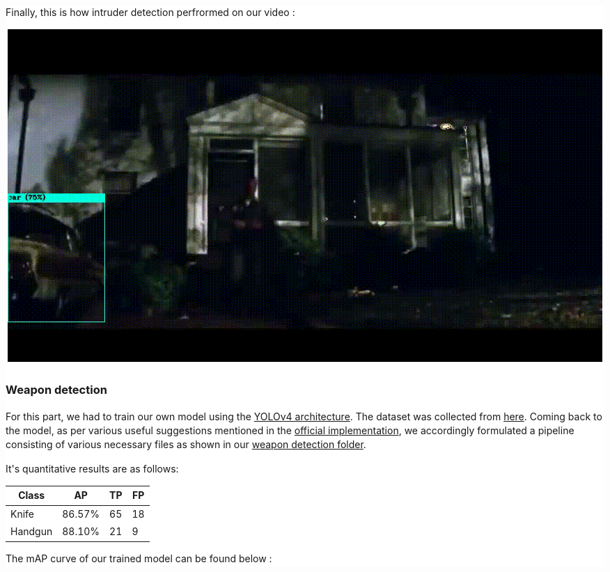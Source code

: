 Finally, this is how intruder detection perfrormed on our video :

<p align="center">
<img src = "/assets/out_intruder_detection.gif">
</p>

### Weapon detection

For this part, we had to train our own model using the [YOLOv4 architecture](https://arxiv.org/abs/2004.10934). The dataset was collected from [here](https://dasci.es/transferencia/open-data/24705/). Coming back to the model, as per various useful suggestions mentioned in the [official implementation](https://github.com/AlexeyAB/darknet), we accordingly formulated a pipeline consisting of various necessary files as shown in our [weapon detection folder](https://github.com/AmanGoyal99/Low-light-intrusion-detection/tree/main/Weapon-detection).

It's quantitative results are as follows:

| Class | AP | TP | FP |
| --- | --- | --- | --- |
| Knife | 86.57% | 65 | 18 |
| Handgun | 88.10% | 21 | 9 |

The mAP curve of our trained model can be found below :

<p align="center">